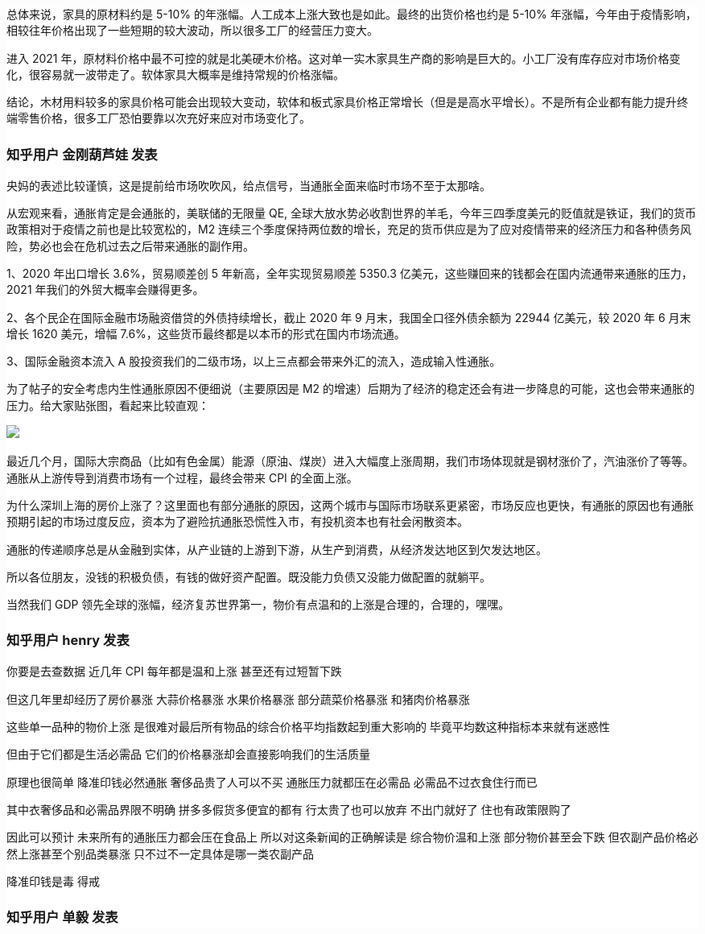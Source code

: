 总体来说，家具的原材料约是 5-10% 的年涨幅。人工成本上涨大致也是如此。最终的出货价格也约是 5-10% 年涨幅，今年由于疫情影响，相较往年价格出现了一些短期的较大波动，所以很多工厂的经营压力变大。

进入 2021 年，原材料价格中最不可控的就是北美硬木价格。这对单一实木家具生产商的影响是巨大的。小工厂没有库存应对市场价格变化，很容易就一波带走了。软体家具大概率是维持常规的价格涨幅。

结论，木材用料较多的家具价格可能会出现较大变动，软体和板式家具价格正常增长（但是是高水平增长）。不是所有企业都有能力提升终端零售价格，很多工厂恐怕要靠以次充好来应对市场变化了。
    
    
    
    
### 知乎用户 金刚葫芦娃 发表
    
央妈的表述比较谨慎，这是提前给市场吹吹风，给点信号，当通胀全面来临时市场不至于太那啥。

从宏观来看，通胀肯定是会通胀的，美联储的无限量 QE, 全球大放水势必收割世界的羊毛，今年三四季度美元的贬值就是铁证，我们的货币政策相对于疫情之前也是比较宽松的，M2 连续三个季度保持两位数的增长，充足的货币供应是为了应对疫情带来的经济压力和各种债务风险，势必也会在危机过去之后带来通胀的副作用。

1、2020 年出口增长 3.6%，贸易顺差创 5 年新高，全年实现贸易顺差 5350.3 亿美元，这些赚回来的钱都会在国内流通带来通胀的压力，2021 年我们的外贸大概率会赚得更多。

2、各个民企在国际金融市场融资借贷的外债持续增长，截止 2020 年 9 月末，我国全口径外债余额为 22944 亿美元，较 2020 年 6 月末增长 1620 美元，增幅 7.6%，这些货币最终都是以本币的形式在国内市场流通。

3、国际金融资本流入 A 股投资我们的二级市场，以上三点都会带来外汇的流入，造成输入性通胀。

为了帖子的安全考虑内生性通胀原因不便细说（主要原因是 M2 的增速）后期为了经济的稳定还会有进一步降息的可能，这也会带来通胀的压力。给大家贴张图，看起来比较直观：

![](https://images.weserv.nl/?url=https%3A//pic1.zhimg.com/v2-99b46d3698ce33285aaa77c38f03c110_r.jpg%3Fsource%3D1940ef5c)

最近几个月，国际大宗商品（比如有色金属）能源（原油、煤炭）进入大幅度上涨周期，我们市场体现就是钢材涨价了，汽油涨价了等等。通胀从上游传导到消费市场有一个过程，最终会带来 CPI 的全面上涨。

为什么深圳上海的房价上涨了？这里面也有部分通胀的原因，这两个城市与国际市场联系更紧密，市场反应也更快，有通胀的原因也有通胀预期引起的市场过度反应，资本为了避险抗通胀恐慌性入市，有投机资本也有社会闲散资本。

通胀的传递顺序总是从金融到实体，从产业链的上游到下游，从生产到消费，从经济发达地区到欠发达地区。

所以各位朋友，没钱的积极负债，有钱的做好资产配置。既没能力负债又没能力做配置的就躺平。

当然我们 GDP 领先全球的涨幅，经济复苏世界第一，物价有点温和的上涨是合理的，合理的，嘿嘿。
    
    
    
    
### 知乎用户 henry 发表
    
你要是去查数据 近几年 CPI 每年都是温和上涨 甚至还有过短暂下跌

但这几年里却经历了房价暴涨 大蒜价格暴涨 水果价格暴涨 部分蔬菜价格暴涨 和猪肉价格暴涨

这些单一品种的物价上涨 是很难对最后所有物品的综合价格平均指数起到重大影响的 毕竟平均数这种指标本来就有迷惑性

但由于它们都是生活必需品 它们的价格暴涨却会直接影响我们的生活质量

原理也很简单 降准印钱必然通胀 奢侈品贵了人可以不买 通胀压力就都压在必需品 必需品不过衣食住行而已

其中衣奢侈品和必需品界限不明确 拼多多假货多便宜的都有 行太贵了也可以放弃 不出门就好了 住也有政策限购了

因此可以预计 未来所有的通胀压力都会压在食品上 所以对这条新闻的正确解读是 综合物价温和上涨 部分物价甚至会下跌 但农副产品价格必然上涨甚至个别品类暴涨 只不过不一定具体是哪一类农副产品

降准印钱是毒 得戒
    
    
    
    
### 知乎用户 单毅 发表
    
